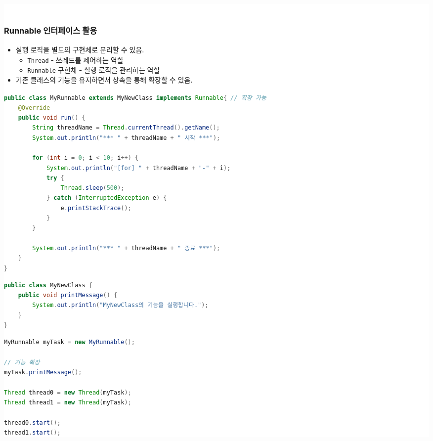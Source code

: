 <br>

### Runnable 인터페이스 활용
- 실행 로직을 별도의 구현체로 분리할 수 있음.
  - `Thread` - 쓰레드를 제어하는 역할
  - `Runnable` 구현체 - 실행 로직을 관리하는 역할
- 기존 클래스의 기능을 유지하면서 상속을 통해 확장할 수 있음.

```java
public class MyRunnable extends MyNewClass implements Runnable{ // 확장 가능
    @Override
    public void run() {
        String threadName = Thread.currentThread().getName();
        System.out.println("*** " + threadName + " 시작 ***");

        for (int i = 0; i < 10; i++) {
            System.out.println("[for] " + threadName + "-" + i);
            try {
                Thread.sleep(500);
            } catch (InterruptedException e) {
                e.printStackTrace();
            }
        }

        System.out.println("*** " + threadName + " 종료 ***");
    }
}
```
```java
public class MyNewClass {
    public void printMessage() {
        System.out.println("MyNewClass의 기능을 실행합니다.");
    }
}
```
```java
MyRunnable myTask = new MyRunnable();

// 기능 확장
myTask.printMessage();

Thread thread0 = new Thread(myTask);
Thread thread1 = new Thread(myTask);

thread0.start();
thread1.start();

```